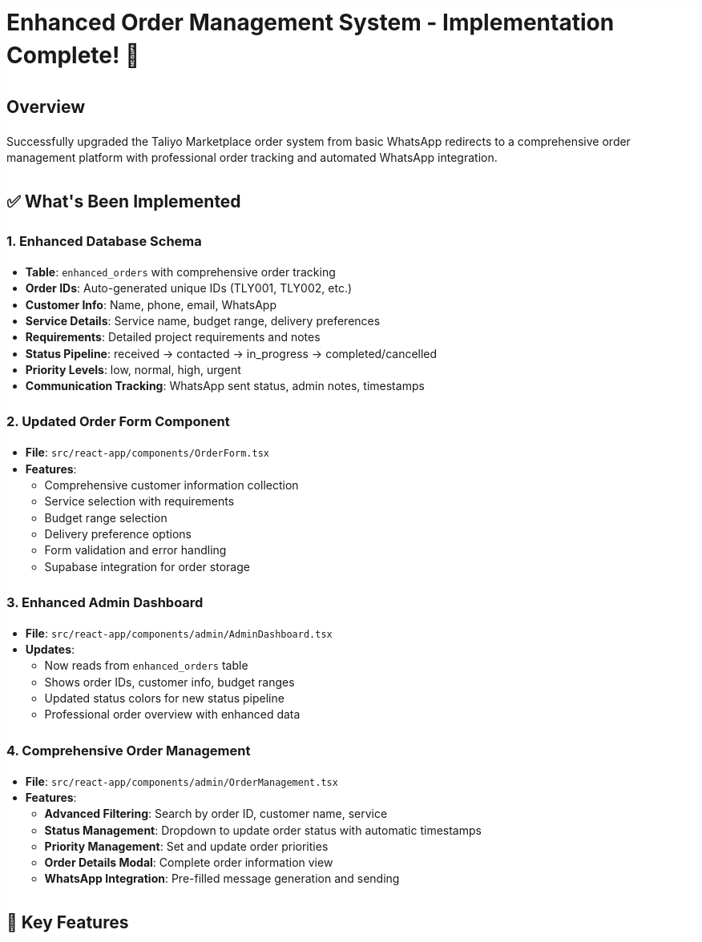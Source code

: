 # Enhanced Order Management System - Implementation Complete! 🎉

## Overview
Successfully upgraded the Taliyo Marketplace order system from basic WhatsApp redirects to a comprehensive order management platform with professional order tracking and automated WhatsApp integration.

## ✅ What's Been Implemented

### 1. Enhanced Database Schema
- **Table**: `enhanced_orders` with comprehensive order tracking
- **Order IDs**: Auto-generated unique IDs (TLY001, TLY002, etc.)
- **Customer Info**: Name, phone, email, WhatsApp
- **Service Details**: Service name, budget range, delivery preferences
- **Requirements**: Detailed project requirements and notes
- **Status Pipeline**: received → contacted → in_progress → completed/cancelled
- **Priority Levels**: low, normal, high, urgent
- **Communication Tracking**: WhatsApp sent status, admin notes, timestamps

### 2. Updated Order Form Component
- **File**: `src/react-app/components/OrderForm.tsx`
- **Features**: 
  - Comprehensive customer information collection
  - Service selection with requirements
  - Budget range selection
  - Delivery preference options
  - Form validation and error handling
  - Supabase integration for order storage

### 3. Enhanced Admin Dashboard
- **File**: `src/react-app/components/admin/AdminDashboard.tsx`
- **Updates**:
  - Now reads from `enhanced_orders` table
  - Shows order IDs, customer info, budget ranges
  - Updated status colors for new status pipeline
  - Professional order overview with enhanced data

### 4. Comprehensive Order Management
- **File**: `src/react-app/components/admin/OrderManagement.tsx`
- **Features**:
  - **Advanced Filtering**: Search by order ID, customer name, service
  - **Status Management**: Dropdown to update order status with automatic timestamps
  - **Priority Management**: Set and update order priorities
  - **Order Details Modal**: Complete order information view
  - **WhatsApp Integration**: Pre-filled message generation and sending

## 🚀 Key Features
